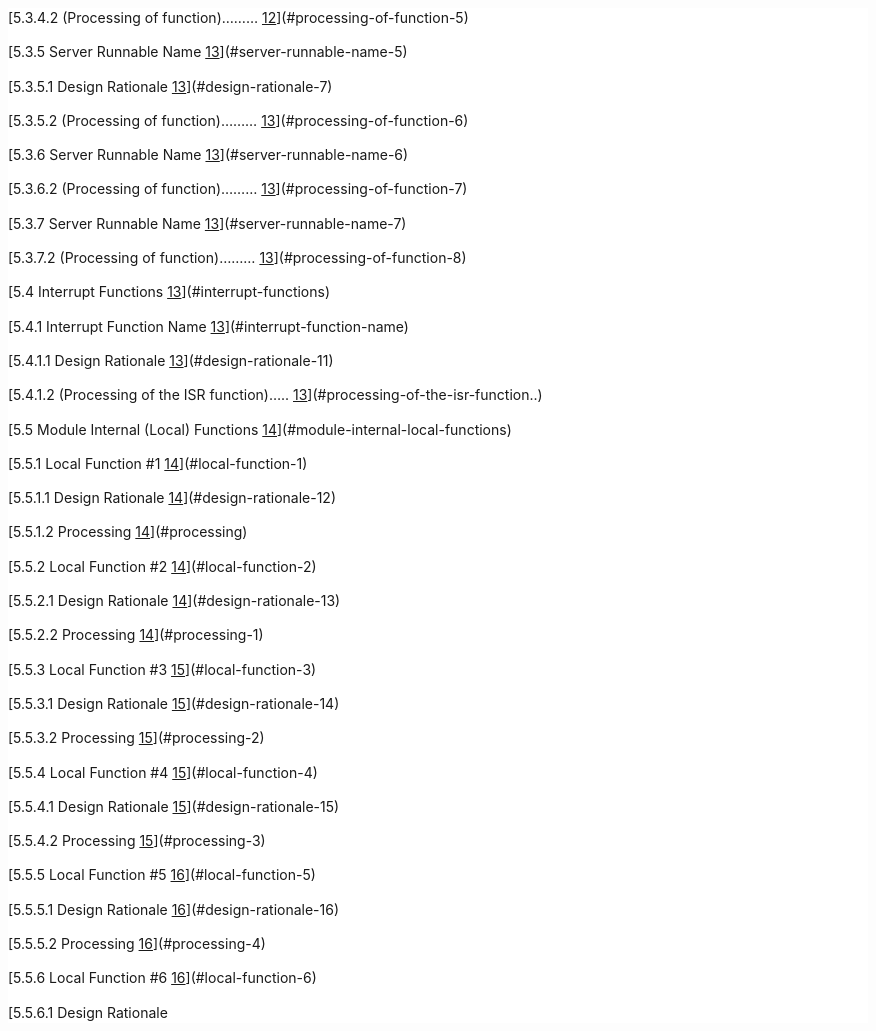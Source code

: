 [5.3.4.2 (Processing of function)………
[12](#processing-of-function-5)](#processing-of-function-5)

[5.3.5 Server Runnable Name
[13](#server-runnable-name-5)](#server-runnable-name-5)

[5.3.5.1 Design Rationale
[13](#design-rationale-7)](#design-rationale-7)

[5.3.5.2 (Processing of function)………
[13](#processing-of-function-6)](#processing-of-function-6)

[5.3.6 Server Runnable Name
[13](#server-runnable-name-6)](#server-runnable-name-6)

[5.3.6.2 (Processing of function)………
[13](#processing-of-function-7)](#processing-of-function-7)

[5.3.7 Server Runnable Name
[13](#server-runnable-name-7)](#server-runnable-name-7)

[5.3.7.2 (Processing of function)………
[13](#processing-of-function-8)](#processing-of-function-8)

[5.4 Interrupt Functions
[13](#interrupt-functions)](#interrupt-functions)

[5.4.1 Interrupt Function Name
[13](#interrupt-function-name)](#interrupt-function-name)

[5.4.1.1 Design Rationale
[13](#design-rationale-11)](#design-rationale-11)

[5.4.1.2 (Processing of the ISR function)…..
[13](#processing-of-the-isr-function..)](#processing-of-the-isr-function..)

[5.5 Module Internal (Local) Functions
[14](#module-internal-local-functions)](#module-internal-local-functions)

[5.5.1 Local Function \#1 [14](#local-function-1)](#local-function-1)

[5.5.1.1 Design Rationale
[14](#design-rationale-12)](#design-rationale-12)

[5.5.1.2 Processing [14](#processing)](#processing)

[5.5.2 Local Function \#2 [14](#local-function-2)](#local-function-2)

[5.5.2.1 Design Rationale
[14](#design-rationale-13)](#design-rationale-13)

[5.5.2.2 Processing [14](#processing-1)](#processing-1)

[5.5.3 Local Function \#3 [15](#local-function-3)](#local-function-3)

[5.5.3.1 Design Rationale
[15](#design-rationale-14)](#design-rationale-14)

[5.5.3.2 Processing [15](#processing-2)](#processing-2)

[5.5.4 Local Function \#4 [15](#local-function-4)](#local-function-4)

[5.5.4.1 Design Rationale
[15](#design-rationale-15)](#design-rationale-15)

[5.5.4.2 Processing [15](#processing-3)](#processing-3)

[5.5.5 Local Function \#5 [16](#local-function-5)](#local-function-5)

[5.5.5.1 Design Rationale
[16](#design-rationale-16)](#design-rationale-16)

[5.5.5.2 Processing [16](#processing-4)](#processing-4)

[5.5.6 Local Function \#6 [16](#local-function-6)](#local-function-6)

[5.5.6.1 Design Rationale